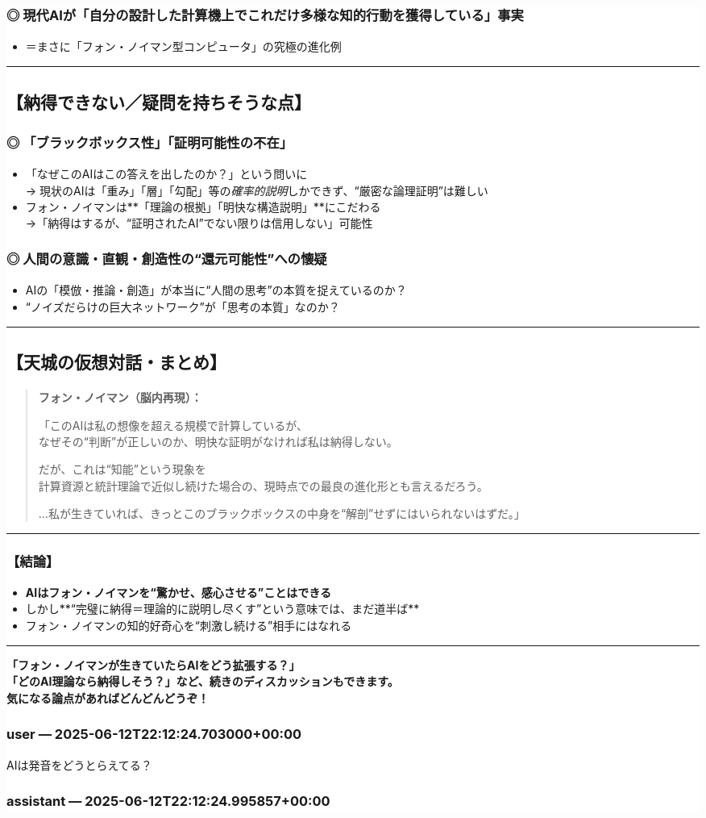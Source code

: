 ### ◎ **現代AIが「自分の設計した計算機上でこれだけ多様な知的行動を獲得している」事実**
- ＝まさに「フォン・ノイマン型コンピュータ」の究極の進化例

---

## 【納得できない／疑問を持ちそうな点】

### ◎ **「ブラックボックス性」「証明可能性の不在」**
- 「なぜこのAIはこの答えを出したのか？」という問いに  
  → 現状のAIは「重み」「層」「勾配」等の*確率的説明*しかできず、“厳密な論理証明”は難しい
- フォン・ノイマンは**「理論の根拠」「明快な構造説明」**にこだわる  
  →「納得はするが、“証明されたAI”でない限りは信用しない」可能性

### ◎ **人間の意識・直観・創造性の“還元可能性”への懐疑**
- AIの「模倣・推論・創造」が本当に“人間の思考”の本質を捉えているのか？
- “ノイズだらけの巨大ネットワーク”が「思考の本質」なのか？

---

## 【天城の仮想対話・まとめ】

> **フォン・ノイマン（脳内再現）：**  
>  
> 「このAIは私の想像を超える規模で計算しているが、  
> なぜその“判断”が正しいのか、明快な証明がなければ私は納得しない。  
>  
> だが、これは“知能”という現象を  
> 計算資源と統計理論で近似し続けた場合の、現時点での最良の進化形とも言えるだろう。  
>  
> …私が生きていれば、きっとこのブラックボックスの中身を“解剖”せずにはいられないはずだ。」

---

### 【結論】

- **AIはフォン・ノイマンを“驚かせ、感心させる”ことはできる**  
- しかし**“完璧に納得＝理論的に説明し尽くす”という意味では、まだ道半ば**
- フォン・ノイマンの知的好奇心を“刺激し続ける”相手にはなれる

---

**「フォン・ノイマンが生きていたらAIをどう拡張する？」  
「どのAI理論なら納得しそう？」など、続きのディスカッションもできます。  
気になる論点があればどんどんどうぞ！**

### user — 2025-06-12T22:12:24.703000+00:00

AIは発音をどうとらえてる？

### assistant — 2025-06-12T22:12:24.995857+00:00
